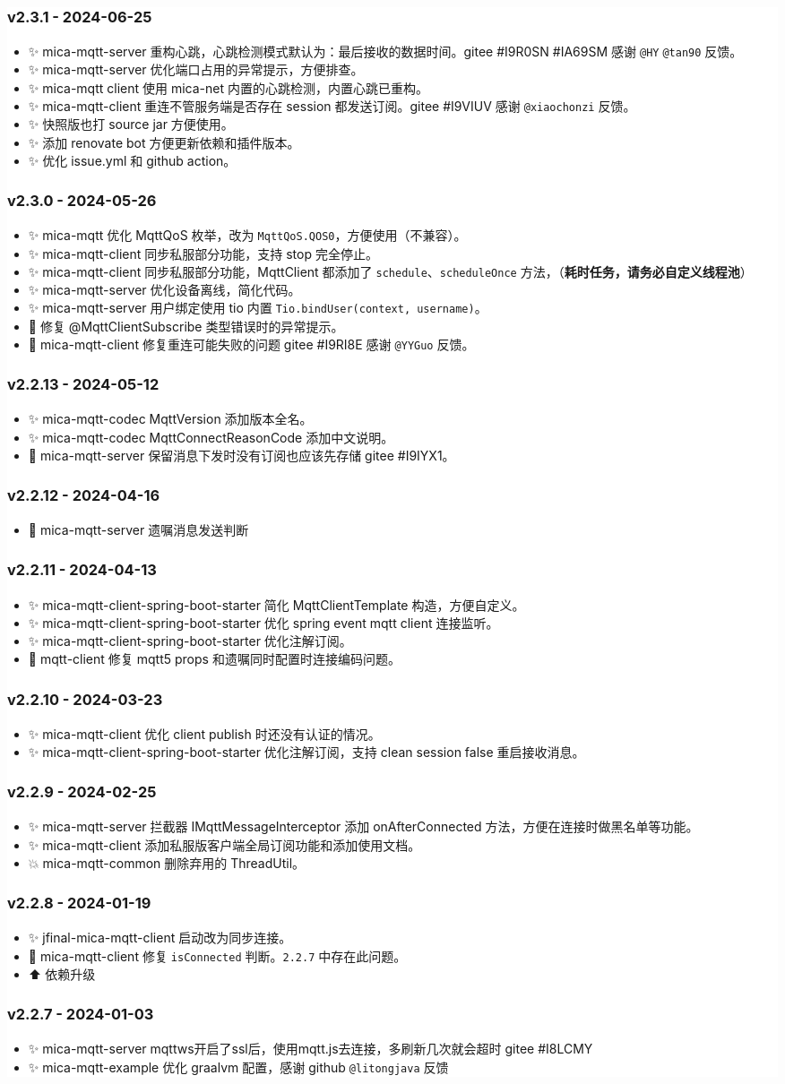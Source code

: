 ### v2.3.1 - 2024-06-25
- :sparkles: mica-mqtt-server 重构心跳，心跳检测模式默认为：最后接收的数据时间。gitee #I9R0SN #IA69SM 感谢 `@HY` `@tan90` 反馈。
- :sparkles: mica-mqtt-server 优化端口占用的异常提示，方便排查。
- :sparkles: mica-mqtt client 使用 mica-net 内置的心跳检测，内置心跳已重构。
- :sparkles: mica-mqtt-client 重连不管服务端是否存在 session 都发送订阅。gitee #I9VIUV 感谢 `@xiaochonzi` 反馈。
- :sparkles: 快照版也打 source jar 方便使用。
- :sparkles: 添加 renovate bot 方便更新依赖和插件版本。
- :sparkles: 优化 issue.yml 和 github action。

### v2.3.0 - 2024-05-26
- :sparkles: mica-mqtt 优化 MqttQoS 枚举，改为 `MqttQoS.QOS0`，方便使用（不兼容）。
- :sparkles: mica-mqtt-client 同步私服部分功能，支持 stop 完全停止。
- :sparkles: mica-mqtt-client 同步私服部分功能，MqttClient 都添加了 `schedule`、`scheduleOnce` 方法，（**耗时任务，请务必自定义线程池**）
- :sparkles: mica-mqtt-server 优化设备离线，简化代码。
- :sparkles: mica-mqtt-server 用户绑定使用 tio 内置 `Tio.bindUser(context, username)`。
- :bug: 修复 @MqttClientSubscribe 类型错误时的异常提示。
- :bug: mica-mqtt-client 修复重连可能失败的问题 gitee #I9RI8E 感谢 `@YYGuo` 反馈。

### v2.2.13 - 2024-05-12
- :sparkles: mica-mqtt-codec MqttVersion 添加版本全名。
- :sparkles: mica-mqtt-codec MqttConnectReasonCode 添加中文说明。
- :bug: mica-mqtt-server 保留消息下发时没有订阅也应该先存储 gitee #I9IYX1。

### v2.2.12 - 2024-04-16
- :bug: mica-mqtt-server 遗嘱消息发送判断

### v2.2.11 - 2024-04-13
- :sparkles: mica-mqtt-client-spring-boot-starter 简化 MqttClientTemplate 构造，方便自定义。
- :sparkles: mica-mqtt-client-spring-boot-starter 优化 spring event mqtt client 连接监听。
- :sparkles: mica-mqtt-client-spring-boot-starter 优化注解订阅。
- :bug: mqtt-client 修复 mqtt5 props 和遗嘱同时配置时连接编码问题。

### v2.2.10 - 2024-03-23
- :sparkles: mica-mqtt-client 优化 client publish 时还没有认证的情况。
- :sparkles: mica-mqtt-client-spring-boot-starter 优化注解订阅，支持 clean session false 重启接收消息。 

### v2.2.9 - 2024-02-25
- :sparkles: mica-mqtt-server 拦截器 IMqttMessageInterceptor 添加 onAfterConnected 方法，方便在连接时做黑名单等功能。
- :sparkles: mica-mqtt-client 添加私服版客户端全局订阅功能和添加使用文档。
- :boom: mica-mqtt-common 删除弃用的 ThreadUtil。

### v2.2.8 - 2024-01-19
- :sparkles: jfinal-mica-mqtt-client 启动改为同步连接。
- :bug: mica-mqtt-client 修复 `isConnected` 判断。`2.2.7` 中存在此问题。
- :arrow_up: 依赖升级

### v2.2.7 - 2024-01-03
- :sparkles: mica-mqtt-server mqttws开启了ssl后，使用mqtt.js去连接，多刷新几次就会超时 gitee #I8LCMY 
- :sparkles: mica-mqtt-example 优化 graalvm 配置，感谢 github `@litongjava` 反馈
